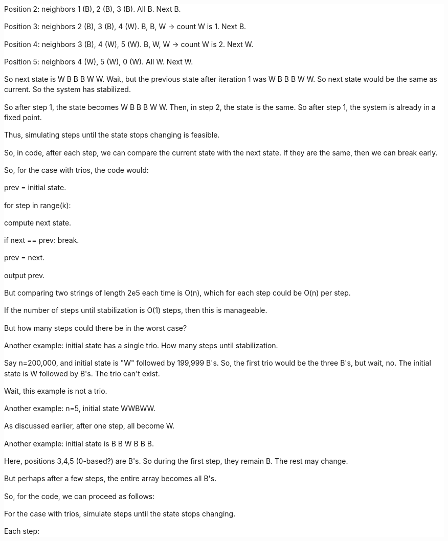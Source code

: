 Position 2: neighbors 1 (B), 2 (B), 3 (B). All B. Next B. 

Position 3: neighbors 2 (B), 3 (B), 4 (W). B, B, W → count W is 1. Next B. 

Position 4: neighbors 3 (B), 4 (W), 5 (W). B, W, W → count W is 2. Next W. 

Position 5: neighbors 4 (W), 5 (W), 0 (W). All W. Next W. 

So next state is W B B B W W. Wait, but the previous state after iteration 1 was W B B B W W. So next state would be the same as current. So the system has stabilized. 

So after step 1, the state becomes W B B B W W. Then, in step 2, the state is the same. So after step 1, the system is already in a fixed point. 

Thus, simulating steps until the state stops changing is feasible. 

So, in code, after each step, we can compare the current state with the next state. If they are the same, then we can break early. 

So, for the case with trios, the code would:

prev = initial state.

for step in range(k):

   compute next state.

   if next == prev: break.

   prev = next.

output prev.

But comparing two strings of length 2e5 each time is O(n), which for each step could be O(n) per step. 

If the number of steps until stabilization is O(1) steps, then this is manageable. 

But how many steps could there be in the worst case? 

Another example: initial state has a single trio. How many steps until stabilization. 

Say n=200,000, and initial state is "W" followed by 199,999 B's. So, the first trio would be the three B's, but wait, no. The initial state is W followed by B's. The trio can't exist. 

Wait, this example is not a trio. 

Another example: n=5, initial state WWBWW. 

As discussed earlier, after one step, all become W. 

Another example: initial state is B B W B B B. 

Here, positions 3,4,5 (0-based?) are B's. So during the first step, they remain B. The rest may change. 

But perhaps after a few steps, the entire array becomes all B's. 

So, for the code, we can proceed as follows:

For the case with trios, simulate steps until the state stops changing. 

Each step:
